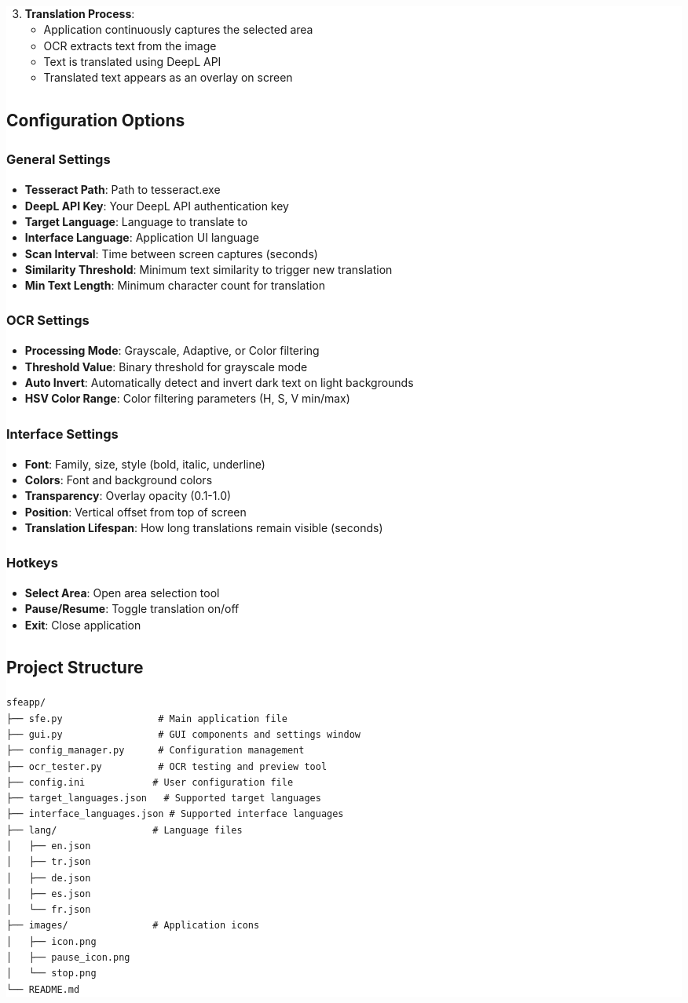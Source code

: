 3. **Translation Process**:
   - Application continuously captures the selected area
   - OCR extracts text from the image
   - Text is translated using DeepL API
   - Translated text appears as an overlay on screen

## Configuration Options

### General Settings
- **Tesseract Path**: Path to tesseract.exe
- **DeepL API Key**: Your DeepL API authentication key
- **Target Language**: Language to translate to
- **Interface Language**: Application UI language
- **Scan Interval**: Time between screen captures (seconds)
- **Similarity Threshold**: Minimum text similarity to trigger new translation
- **Min Text Length**: Minimum character count for translation

### OCR Settings
- **Processing Mode**: Grayscale, Adaptive, or Color filtering
- **Threshold Value**: Binary threshold for grayscale mode
- **Auto Invert**: Automatically detect and invert dark text on light backgrounds
- **HSV Color Range**: Color filtering parameters (H, S, V min/max)

### Interface Settings
- **Font**: Family, size, style (bold, italic, underline)
- **Colors**: Font and background colors
- **Transparency**: Overlay opacity (0.1-1.0)
- **Position**: Vertical offset from top of screen
- **Translation Lifespan**: How long translations remain visible (seconds)

### Hotkeys
- **Select Area**: Open area selection tool
- **Pause/Resume**: Toggle translation on/off
- **Exit**: Close application

## Project Structure

```
sfeapp/
├── sfe.py                 # Main application file
├── gui.py                 # GUI components and settings window
├── config_manager.py      # Configuration management
├── ocr_tester.py          # OCR testing and preview tool
├── config.ini            # User configuration file
├── target_languages.json   # Supported target languages
├── interface_languages.json # Supported interface languages
├── lang/                 # Language files
│   ├── en.json
│   ├── tr.json
│   ├── de.json
│   ├── es.json
│   └── fr.json
├── images/               # Application icons
│   ├── icon.png
│   ├── pause_icon.png
│   └── stop.png
└── README.md
```
